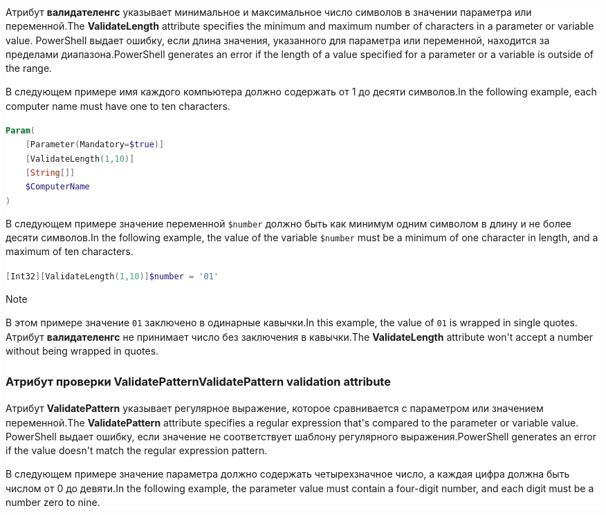 <span data-ttu-id="320a3-243">Атрибут **валидателенгс** указывает минимальное и максимальное число символов в значении параметра или переменной.</span><span class="sxs-lookup"><span data-stu-id="320a3-243">The **ValidateLength** attribute specifies the minimum and maximum number of characters in a parameter or variable value.</span></span> <span data-ttu-id="320a3-244">PowerShell выдает ошибку, если длина значения, указанного для параметра или переменной, находится за пределами диапазона.</span><span class="sxs-lookup"><span data-stu-id="320a3-244">PowerShell generates an error if the length of a value specified for a parameter or a variable is outside of the range.</span></span>

<span data-ttu-id="320a3-245">В следующем примере имя каждого компьютера должно содержать от 1 до десяти символов.</span><span class="sxs-lookup"><span data-stu-id="320a3-245">In the following example, each computer name must have one to ten characters.</span></span>

```powershell
Param(
    [Parameter(Mandatory=$true)]
    [ValidateLength(1,10)]
    [String[]]
    $ComputerName
)
```

<span data-ttu-id="320a3-246">В следующем примере значение переменной `$number` должно быть как минимум одним символом в длину и не более десяти символов.</span><span class="sxs-lookup"><span data-stu-id="320a3-246">In the following example, the value of the variable `$number` must be a minimum of one character in length, and a maximum of ten characters.</span></span>

```powershell
[Int32][ValidateLength(1,10)]$number = '01'
```

> [!NOTE]
> <span data-ttu-id="320a3-247">В этом примере значение `01` заключено в одинарные кавычки.</span><span class="sxs-lookup"><span data-stu-id="320a3-247">In this example, the value of `01` is wrapped in single quotes.</span></span> <span data-ttu-id="320a3-248">Атрибут **валидателенгс** не принимает число без заключения в кавычки.</span><span class="sxs-lookup"><span data-stu-id="320a3-248">The **ValidateLength** attribute won't accept a number without being wrapped in quotes.</span></span>

### <a name="validatepattern-validation-attribute"></a><span data-ttu-id="320a3-249">Атрибут проверки ValidatePattern</span><span class="sxs-lookup"><span data-stu-id="320a3-249">ValidatePattern validation attribute</span></span>

<span data-ttu-id="320a3-250">Атрибут **ValidatePattern** указывает регулярное выражение, которое сравнивается с параметром или значением переменной.</span><span class="sxs-lookup"><span data-stu-id="320a3-250">The **ValidatePattern** attribute specifies a regular expression that's compared to the parameter or variable value.</span></span> <span data-ttu-id="320a3-251">PowerShell выдает ошибку, если значение не соответствует шаблону регулярного выражения.</span><span class="sxs-lookup"><span data-stu-id="320a3-251">PowerShell generates an error if the value doesn't match the regular expression pattern.</span></span>

<span data-ttu-id="320a3-252">В следующем примере значение параметра должно содержать четырехзначное число, а каждая цифра должна быть числом от 0 до девяти.</span><span class="sxs-lookup"><span data-stu-id="320a3-252">In the following example, the parameter value must contain a four-digit number, and each digit must be a number zero to nine.</span></span>
